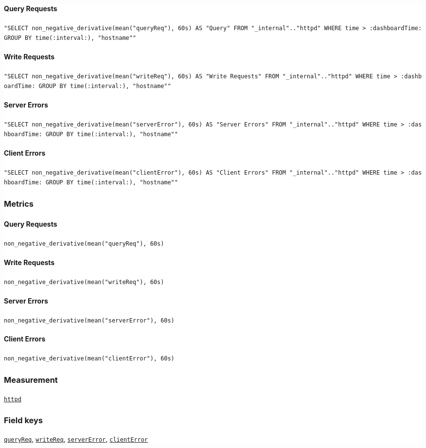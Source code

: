 #### Query Requests

`"SELECT non_negative_derivative(mean("queryReq"), 60s) AS "Query" FROM "_internal".."httpd" WHERE time > :dashboardTime: GROUP BY time(:interval:), "hostname""`

#### Write Requests

`"SELECT non_negative_derivative(mean("writeReq"), 60s) AS "Write Requests" FROM "_internal".."httpd" WHERE time > :dashboardTime: GROUP BY time(:interval:), "hostname""`

#### Server Errors

`"SELECT non_negative_derivative(mean("serverError"), 60s) AS "Server Errors" FROM "_internal".."httpd" WHERE time > :dashboardTime: GROUP BY time(:interval:), "hostname""`

#### Client Errors

`"SELECT non_negative_derivative(mean("clientError"), 60s) AS "Client Errors" FROM "_internal".."httpd" WHERE time > :dashboardTime: GROUP BY time(:interval:), "hostname""`

### Metrics

#### Query Requests

`non_negative_derivative(mean("queryReq"), 60s)`

#### Write Requests

`non_negative_derivative(mean("writeReq"), 60s)`

#### Server Errors

`non_negative_derivative(mean("serverError"), 60s)`

#### Client Errors

`non_negative_derivative(mean("clientError"), 60s)`

### Measurement

[`httpd`](/platform/monitoring/measurements-internal#httpd)

### Field keys

[`queryReq`](/platform/monitoring/measurements-internal#querureq), [`writeReq`](/platform/monitoring/measurements-internal#writereq), [`serverError`](/platform/monitoring/measurements-internal#servererror), [`clientError`](/platform/monitoring/measurements-internal#clienterror)

